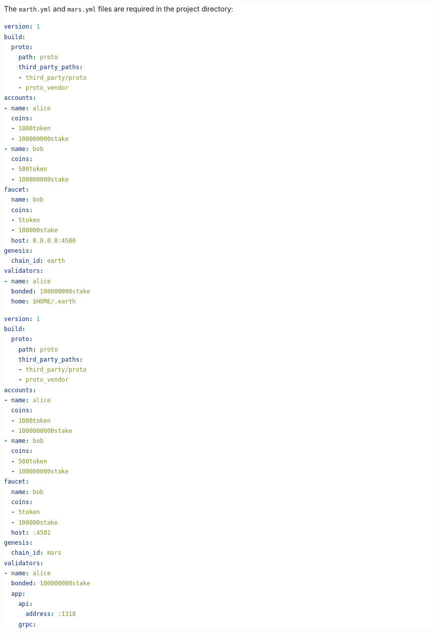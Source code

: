 The `earth.yml` and `mars.yml` files are required in the project directory:

```yaml title="earth.yml"
version: 1
build:
  proto:
    path: proto
    third_party_paths:
    - third_party/proto
    - proto_vendor
accounts:
- name: alice
  coins:
  - 1000token
  - 100000000stake
- name: bob
  coins:
  - 500token
  - 100000000stake
faucet:
  name: bob
  coins:
  - 5token
  - 100000stake
  host: 0.0.0.0:4500
genesis:
  chain_id: earth
validators:
- name: alice
  bonded: 100000000stake
  home: $HOME/.earth
```

```yaml title="mars.yml"
version: 1
build:
  proto:
    path: proto
    third_party_paths:
    - third_party/proto
    - proto_vendor
accounts:
- name: alice
  coins:
  - 1000token
  - 1000000000stake
- name: bob
  coins:
  - 500token
  - 100000000stake
faucet:
  name: bob
  coins:
  - 5token
  - 100000stake
  host: :4501
genesis:
  chain_id: mars
validators:
- name: alice
  bonded: 100000000stake
  app:
    api:
      address: :1318
    grpc:
```